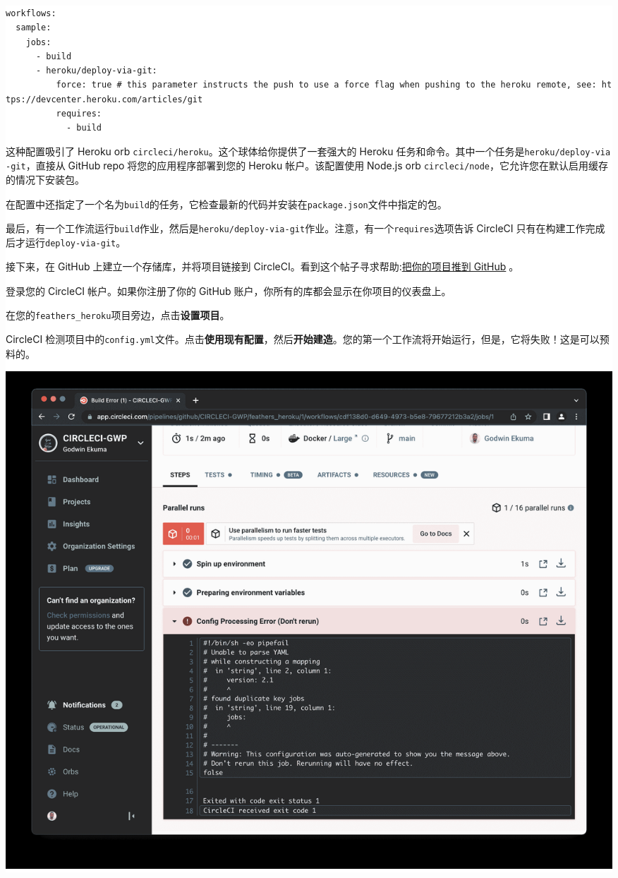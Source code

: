```
workflows:
  sample:
    jobs:
      - build
      - heroku/deploy-via-git:
          force: true # this parameter instructs the push to use a force flag when pushing to the heroku remote, see: https://devcenter.heroku.com/articles/git
          requires:
            - build 
```

这种配置吸引了 Heroku orb `circleci/heroku`。这个球体给你提供了一套强大的 Heroku 任务和命令。其中一个任务是`heroku/deploy-via-git`，直接从 GitHub repo 将您的应用程序部署到您的 Heroku 帐户。该配置使用 Node.js orb `circleci/node`，它允许您在默认启用缓存的情况下安装包。

在配置中还指定了一个名为`build`的任务，它检查最新的代码并安装在`package.json`文件中指定的包。

最后，有一个工作流运行`build`作业，然后是`heroku/deploy-via-git`作业。注意，有一个`requires`选项告诉 CircleCI 只有在构建工作完成后才运行`deploy-via-git`。

接下来，在 GitHub 上建立一个存储库，并将项目链接到 CircleCI。看到这个帖子寻求帮助:[把你的项目推到 GitHub](https://circleci.com/blog/pushing-a-project-to-github/) 。

登录您的 CircleCI 帐户。如果你注册了你的 GitHub 账户，你所有的库都会显示在你项目的仪表盘上。

在您的`feathers_heroku`项目旁边，点击**设置项目**。

CircleCI 检测项目中的`config.yml`文件。点击**使用现有配置**，然后**开始建造**。您的第一个工作流将开始运行，但是，它将失败！这是可以预料的。

![Pipeline build fails](img/055abe5657347723458442c769778b1d.png)
